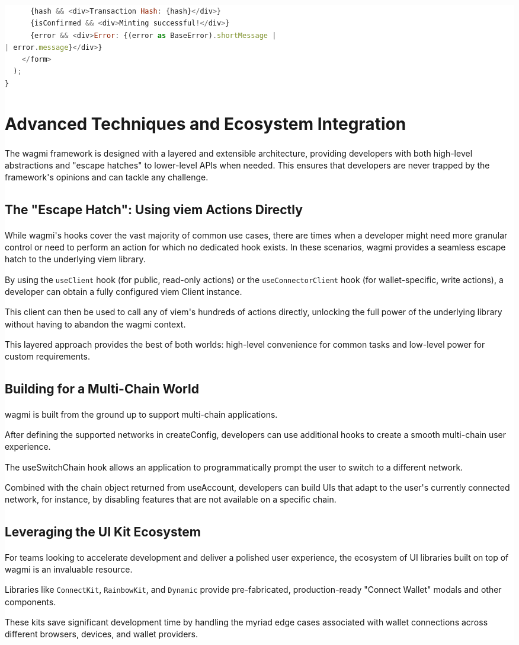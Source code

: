 ```javascript
      {hash && <div>Transaction Hash: {hash}</div>}
      {isConfirmed && <div>Minting successful!</div>}
      {error && <div>Error: {(error as BaseError).shortMessage |
| error.message}</div>}
    </form>
  );
}

```

# Advanced Techniques and Ecosystem Integration

The wagmi framework is designed with a layered and extensible architecture, providing developers with both high-level abstractions and "escape hatches" to lower-level APIs when needed. This ensures that developers are never trapped by the framework's opinions and can tackle any challenge.

## The "Escape Hatch": Using viem Actions Directly

While wagmi's hooks cover the vast majority of common use cases, there are times when a developer might need more granular control or need to perform an action for which no dedicated hook exists. In these scenarios, wagmi provides a seamless escape hatch to the underlying viem library.

By using the `useClient` hook (for public, read-only actions) or the `useConnectorClient` hook (for wallet-specific, write actions), a developer can obtain a fully configured viem Client instance.

This client can then be used to call any of viem's hundreds of actions directly, unlocking the full power of the underlying library without having to abandon the wagmi context.

This layered approach provides the best of both worlds: high-level convenience for common tasks and low-level power for custom requirements.

## Building for a Multi-Chain World
wagmi is built from the ground up to support multi-chain applications.

After defining the supported networks in createConfig, developers can use additional hooks to create a smooth multi-chain user experience.

The useSwitchChain hook allows an application to programmatically prompt the user to switch to a different network.

Combined with the chain object returned from useAccount, developers can build UIs that adapt to the user's currently connected network, for instance, by disabling features that are not available on a specific chain.

## Leveraging the UI Kit Ecosystem
For teams looking to accelerate development and deliver a polished user experience, the ecosystem of UI libraries built on top of wagmi is an invaluable resource.

Libraries like `ConnectKit`, `RainbowKit`, and `Dynamic` provide pre-fabricated, production-ready "Connect Wallet" modals and other components.

These kits save significant development time by handling the myriad edge cases associated with wallet connections across different browsers, devices, and wallet providers.
